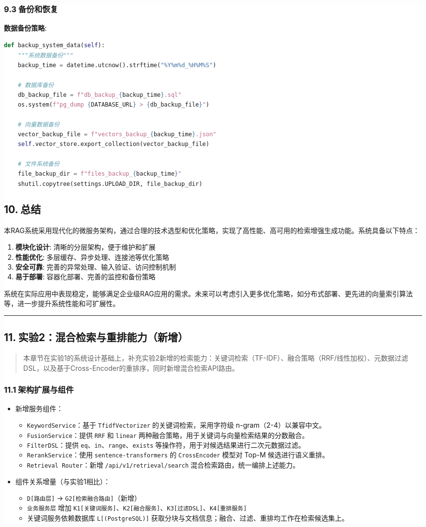 ### 9.3 备份和恢复

**数据备份策略**:
```python
def backup_system_data(self):
    """系统数据备份"""
    backup_time = datetime.utcnow().strftime("%Y%m%d_%H%M%S")
    
    # 数据库备份
    db_backup_file = f"db_backup_{backup_time}.sql"
    os.system(f"pg_dump {DATABASE_URL} > {db_backup_file}")
    
    # 向量数据备份
    vector_backup_file = f"vectors_backup_{backup_time}.json"
    self.vector_store.export_collection(vector_backup_file)
    
    # 文件系统备份
    file_backup_dir = f"files_backup_{backup_time}"
    shutil.copytree(settings.UPLOAD_DIR, file_backup_dir)
```

## 10. 总结

本RAG系统采用现代化的微服务架构，通过合理的技术选型和优化策略，实现了高性能、高可用的检索增强生成功能。系统具备以下特点：

1. **模块化设计**: 清晰的分层架构，便于维护和扩展
2. **性能优化**: 多层缓存、异步处理、连接池等优化策略
3. **安全可靠**: 完善的异常处理、输入验证、访问控制机制
4. **易于部署**: 容器化部署、完善的监控和备份策略

系统在实际应用中表现稳定，能够满足企业级RAG应用的需求。未来可以考虑引入更多优化策略，如分布式部署、更先进的向量索引算法等，进一步提升系统性能和可扩展性。

---

## 11. 实验2：混合检索与重排能力（新增）

> 本章节在实验1的系统设计基础上，补充实验2新增的检索能力：关键词检索（TF-IDF）、融合策略（RRF/线性加权）、元数据过滤DSL，以及基于Cross-Encoder的重排序，同时新增混合检索API路由。

### 11.1 架构扩展与组件

- 新增服务组件：
  - `KeywordService`：基于 `TfidfVectorizer` 的关键词检索，采用字符级 n-gram（2-4）以兼容中文。
  - `FusionService`：提供 `RRF` 和 `linear` 两种融合策略，用于关键词与向量检索结果的分数融合。
  - `FilterDSL`：提供 `eq`、`in`、`range`、`exists` 等操作符，用于对候选结果进行二次元数据过滤。
  - `RerankService`：使用 `sentence-transformers` 的 `CrossEncoder` 模型对 Top-M 候选进行语义重排。
  - `Retrieval Router`：新增 `/api/v1/retrieval/search` 混合检索路由，统一编排上述能力。

- 组件关系增量（与实验1相比）：
  - `D[路由层]` → `G2[检索融合路由]`（新增）
  - `业务服务层` 增加 `K1[关键词服务]`、`K2[融合服务]`、`K3[过滤DSL]`、`K4[重排服务]`
  - 关键词服务依赖数据库 `L[(PostgreSQL)]` 获取分块与文档信息；融合、过滤、重排均工作在检索候选集上。
